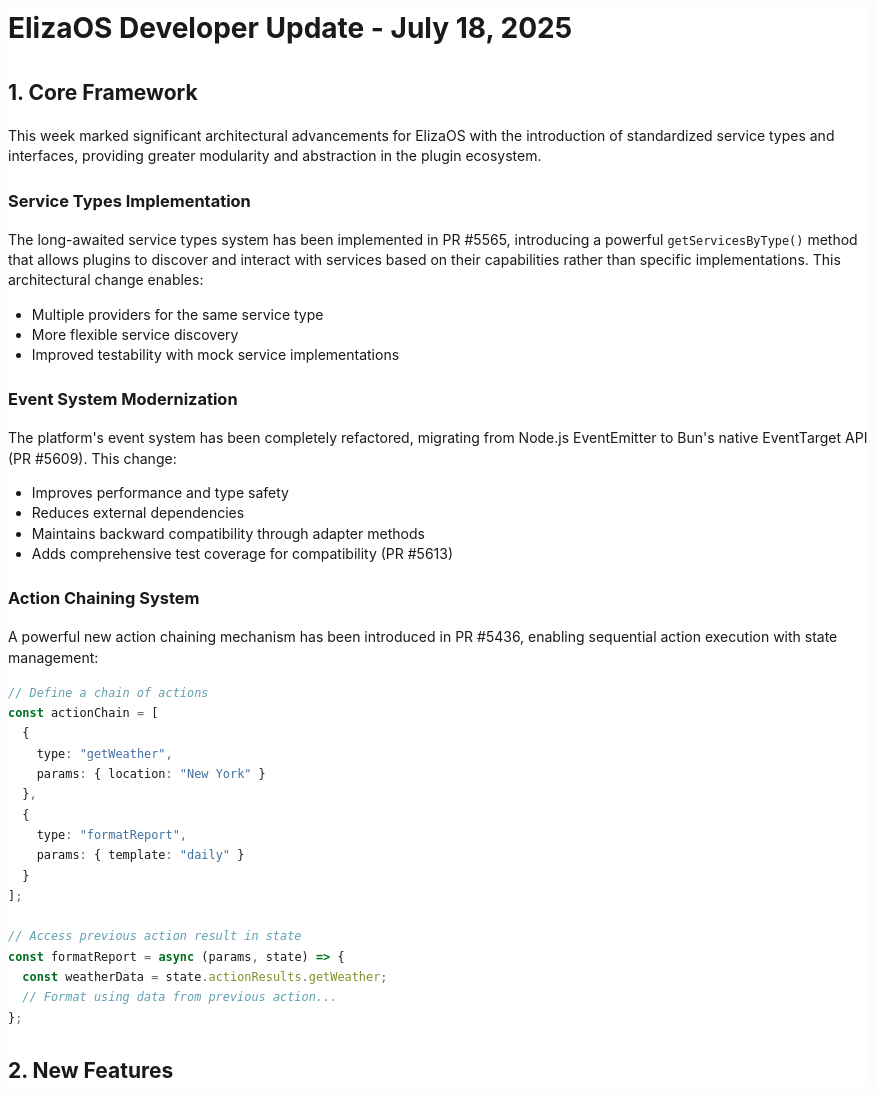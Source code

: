 # ElizaOS Developer Update - July 18, 2025

## 1. Core Framework

This week marked significant architectural advancements for ElizaOS with the introduction of standardized service types and interfaces, providing greater modularity and abstraction in the plugin ecosystem.

### Service Types Implementation
The long-awaited service types system has been implemented in PR #5565, introducing a powerful `getServicesByType()` method that allows plugins to discover and interact with services based on their capabilities rather than specific implementations. This architectural change enables:
- Multiple providers for the same service type
- More flexible service discovery
- Improved testability with mock service implementations

### Event System Modernization
The platform's event system has been completely refactored, migrating from Node.js EventEmitter to Bun's native EventTarget API (PR #5609). This change:
- Improves performance and type safety
- Reduces external dependencies
- Maintains backward compatibility through adapter methods
- Adds comprehensive test coverage for compatibility (PR #5613)

### Action Chaining System
A powerful new action chaining mechanism has been introduced in PR #5436, enabling sequential action execution with state management:

```typescript
// Define a chain of actions
const actionChain = [
  {
    type: "getWeather",
    params: { location: "New York" }
  },
  {
    type: "formatReport",
    params: { template: "daily" }
  }
];

// Access previous action result in state
const formatReport = async (params, state) => {
  const weatherData = state.actionResults.getWeather;
  // Format using data from previous action...
};
```

## 2. New Features

